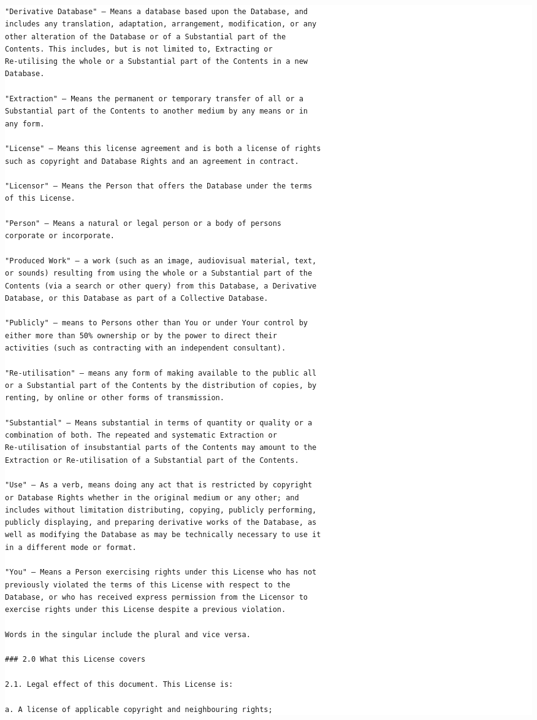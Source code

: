     "Derivative Database" – Means a database based upon the Database, and
    includes any translation, adaptation, arrangement, modification, or any
    other alteration of the Database or of a Substantial part of the
    Contents. This includes, but is not limited to, Extracting or
    Re-utilising the whole or a Substantial part of the Contents in a new
    Database.

    "Extraction" – Means the permanent or temporary transfer of all or a
    Substantial part of the Contents to another medium by any means or in
    any form.

    "License" – Means this license agreement and is both a license of rights
    such as copyright and Database Rights and an agreement in contract.

    "Licensor" – Means the Person that offers the Database under the terms
    of this License. 

    "Person" – Means a natural or legal person or a body of persons
    corporate or incorporate.

    "Produced Work" – a work (such as an image, audiovisual material, text,
    or sounds) resulting from using the whole or a Substantial part of the
    Contents (via a search or other query) from this Database, a Derivative
    Database, or this Database as part of a Collective Database. 

    "Publicly" – means to Persons other than You or under Your control by
    either more than 50% ownership or by the power to direct their
    activities (such as contracting with an independent consultant). 

    "Re-utilisation" – means any form of making available to the public all
    or a Substantial part of the Contents by the distribution of copies, by
    renting, by online or other forms of transmission.

    "Substantial" – Means substantial in terms of quantity or quality or a
    combination of both. The repeated and systematic Extraction or
    Re-utilisation of insubstantial parts of the Contents may amount to the
    Extraction or Re-utilisation of a Substantial part of the Contents.

    "Use" – As a verb, means doing any act that is restricted by copyright
    or Database Rights whether in the original medium or any other; and
    includes without limitation distributing, copying, publicly performing,
    publicly displaying, and preparing derivative works of the Database, as
    well as modifying the Database as may be technically necessary to use it
    in a different mode or format. 

    "You" – Means a Person exercising rights under this License who has not
    previously violated the terms of this License with respect to the
    Database, or who has received express permission from the Licensor to
    exercise rights under this License despite a previous violation.

    Words in the singular include the plural and vice versa.

    ### 2.0 What this License covers

    2.1. Legal effect of this document. This License is:

    a. A license of applicable copyright and neighbouring rights;
